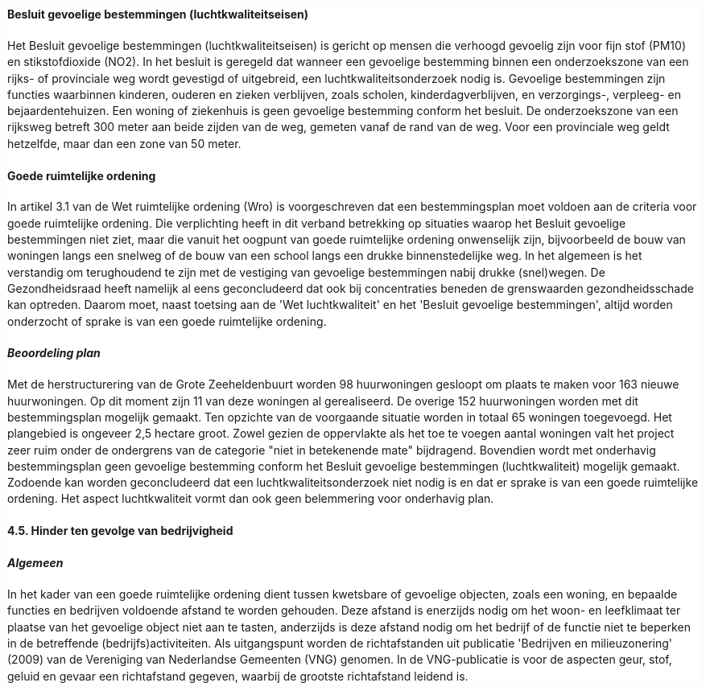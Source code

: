 #### Besluit gevoelige bestemmingen (luchtkwaliteitseisen)

Het Besluit gevoelige bestemmingen (luchtkwaliteitseisen) is gericht op mensen die verhoogd gevoelig zijn voor fijn stof (PM10) en stikstofdioxide (NO2). In het besluit is geregeld dat wanneer een gevoelige bestemming binnen een onderzoekszone van een rijks- of provinciale weg wordt gevestigd of uitgebreid, een luchtkwaliteitsonderzoek nodig is. Gevoelige bestemmingen zijn functies waarbinnen kinderen, ouderen en zieken verblijven, zoals scholen, kinderdagverblijven, en verzorgings-, verpleeg- en bejaardentehuizen. Een woning of ziekenhuis is geen gevoelige bestemming conform het besluit. De onderzoekszone van een rijksweg betreft 300 meter aan beide zijden van de weg, gemeten vanaf de rand van de weg. Voor een provinciale weg geldt hetzelfde, maar dan een zone van 50 meter.

#### Goede ruimtelijke ordening

In artikel 3.1 van de Wet ruimtelijke ordening (Wro) is voorgeschreven dat een bestemmingsplan moet voldoen aan de criteria voor goede ruimtelijke ordening. Die verplichting heeft in dit verband betrekking op situaties waarop het Besluit gevoelige bestemmingen niet ziet, maar die vanuit het oogpunt van goede ruimtelijke ordening onwenselijk zijn, bijvoorbeeld de bouw van woningen langs een snelweg of de bouw van een school langs een drukke binnenstedelijke weg. In het algemeen is het verstandig om terughoudend te zijn met de vestiging van gevoelige bestemmingen nabij drukke (snel)wegen. De Gezondheidsraad heeft namelijk al eens geconcludeerd dat ook bij concentraties beneden de grenswaarden gezondheidsschade kan optreden. Daarom moet, naast toetsing aan de 'Wet luchtkwaliteit' en het 'Besluit gevoelige bestemmingen', altijd worden onderzocht of sprake is van een goede ruimtelijke ordening.

#### *Beoordeling plan*

Met de herstructurering van de Grote Zeeheldenbuurt worden 98 huurwoningen gesloopt om plaats te maken voor 163 nieuwe huurwoningen. Op dit moment zijn 11 van deze woningen al gerealiseerd. De overige 152 huurwoningen worden met dit bestemmingsplan mogelijk gemaakt. Ten opzichte van de voorgaande situatie worden in totaal 65 woningen toegevoegd. Het plangebied is ongeveer 2,5 hectare groot. Zowel gezien de oppervlakte als het toe te voegen aantal woningen valt het project zeer ruim onder de ondergrens van de categorie "niet in betekenende mate" bijdragend. Bovendien wordt met onderhavig bestemmingsplan geen gevoelige bestemming conform het Besluit gevoelige bestemmingen (luchtkwaliteit) mogelijk gemaakt. Zodoende kan worden geconcludeerd dat een luchtkwaliteitsonderzoek niet nodig is en dat er sprake is van een goede ruimtelijke ordening. Het aspect luchtkwaliteit vormt dan ook geen belemmering voor onderhavig plan.

#### <span id="page-48-0"></span>**4.5. Hinder ten gevolge van bedrijvigheid**

#### *Algemeen*

In het kader van een goede ruimtelijke ordening dient tussen kwetsbare of gevoelige objecten, zoals een woning, en bepaalde functies en bedrijven voldoende afstand te worden gehouden. Deze afstand is enerzijds nodig om het woon- en leefklimaat ter plaatse van het gevoelige object niet aan te tasten, anderzijds is deze afstand nodig om het bedrijf of de functie niet te beperken in de betreffende (bedrijfs)activiteiten. Als uitgangspunt worden de richtafstanden uit publicatie 'Bedrijven en milieuzonering' (2009) van de Vereniging van Nederlandse Gemeenten (VNG) genomen. In de VNG-publicatie is voor de aspecten geur, stof, geluid en gevaar een richtafstand gegeven, waarbij de grootste richtafstand leidend is.

